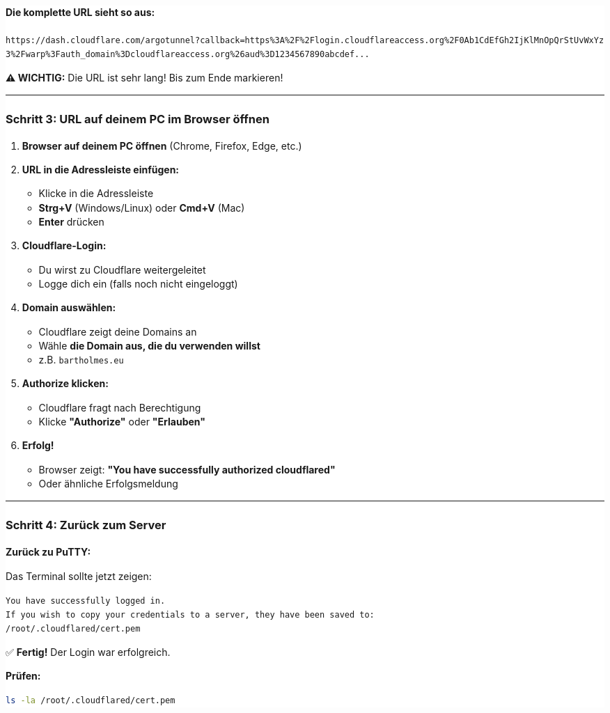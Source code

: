 #### Die komplette URL sieht so aus:

```
https://dash.cloudflare.com/argotunnel?callback=https%3A%2F%2Flogin.cloudflareaccess.org%2F0Ab1CdEfGh2IjKlMnOpQrStUvWxYz3%2Fwarp%3Fauth_domain%3Dcloudflareaccess.org%26aud%3D1234567890abcdef...
```

**⚠️ WICHTIG:** Die URL ist sehr lang! Bis zum Ende markieren!

---

### Schritt 3: URL auf deinem PC im Browser öffnen

1. **Browser auf deinem PC öffnen** (Chrome, Firefox, Edge, etc.)

2. **URL in die Adressleiste einfügen:**
   - Klicke in die Adressleiste
   - **Strg+V** (Windows/Linux) oder **Cmd+V** (Mac)
   - **Enter** drücken

3. **Cloudflare-Login:**
   - Du wirst zu Cloudflare weitergeleitet
   - Logge dich ein (falls noch nicht eingeloggt)
   
4. **Domain auswählen:**
   - Cloudflare zeigt deine Domains an
   - Wähle **die Domain aus, die du verwenden willst**
   - z.B. `bartholmes.eu`

5. **Authorize klicken:**
   - Cloudflare fragt nach Berechtigung
   - Klicke **"Authorize"** oder **"Erlauben"**

6. **Erfolg!**
   - Browser zeigt: **"You have successfully authorized cloudflared"**
   - Oder ähnliche Erfolgsmeldung

---

### Schritt 4: Zurück zum Server

**Zurück zu PuTTY:**

Das Terminal sollte jetzt zeigen:

```
You have successfully logged in.
If you wish to copy your credentials to a server, they have been saved to:
/root/.cloudflared/cert.pem
```

✅ **Fertig!** Der Login war erfolgreich.

**Prüfen:**
```bash
ls -la /root/.cloudflared/cert.pem
```
